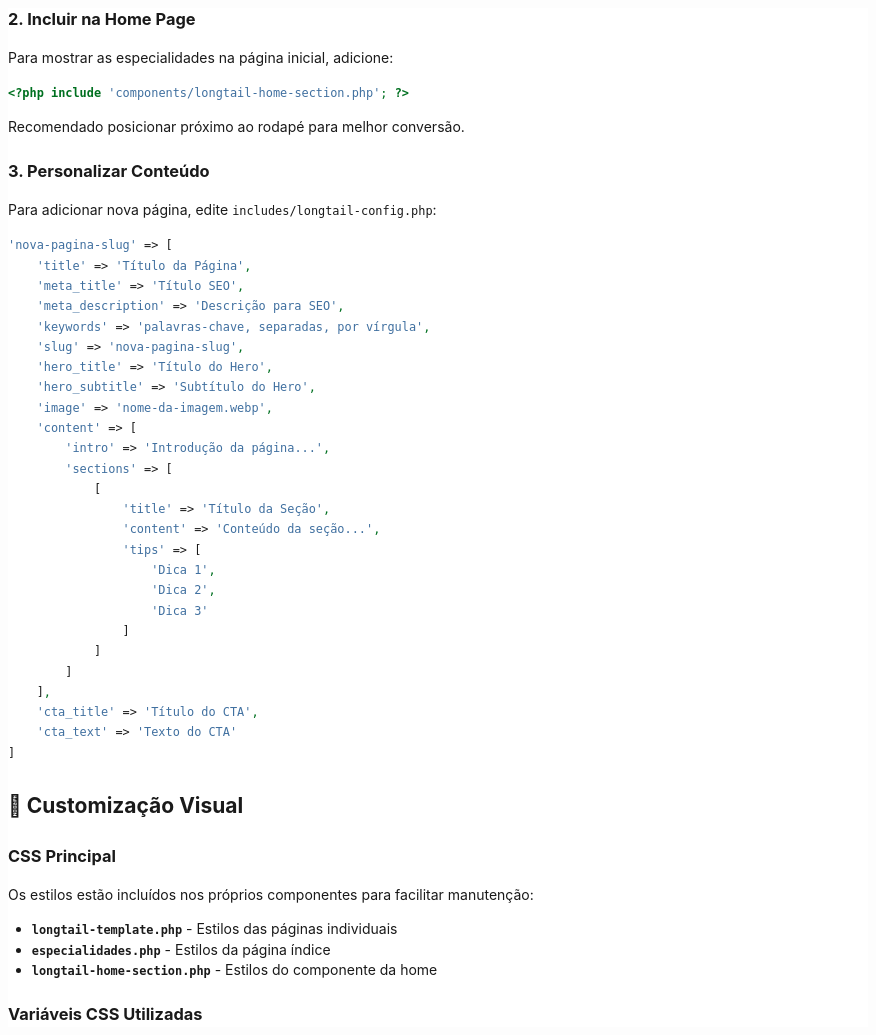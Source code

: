 ### 2. Incluir na Home Page

Para mostrar as especialidades na página inicial, adicione:

```php
<?php include 'components/longtail-home-section.php'; ?>
```

Recomendado posicionar próximo ao rodapé para melhor conversão.

### 3. Personalizar Conteúdo

Para adicionar nova página, edite `includes/longtail-config.php`:

```php
'nova-pagina-slug' => [
    'title' => 'Título da Página',
    'meta_title' => 'Título SEO',
    'meta_description' => 'Descrição para SEO',
    'keywords' => 'palavras-chave, separadas, por vírgula',
    'slug' => 'nova-pagina-slug',
    'hero_title' => 'Título do Hero',
    'hero_subtitle' => 'Subtítulo do Hero',
    'image' => 'nome-da-imagem.webp',
    'content' => [
        'intro' => 'Introdução da página...',
        'sections' => [
            [
                'title' => 'Título da Seção',
                'content' => 'Conteúdo da seção...',
                'tips' => [
                    'Dica 1',
                    'Dica 2',
                    'Dica 3'
                ]
            ]
        ]
    ],
    'cta_title' => 'Título do CTA',
    'cta_text' => 'Texto do CTA'
]
```

## 🎨 Customização Visual

### CSS Principal

Os estilos estão incluídos nos próprios componentes para facilitar manutenção:

- **`longtail-template.php`** - Estilos das páginas individuais
- **`especialidades.php`** - Estilos da página índice  
- **`longtail-home-section.php`** - Estilos do componente da home

### Variáveis CSS Utilizadas
